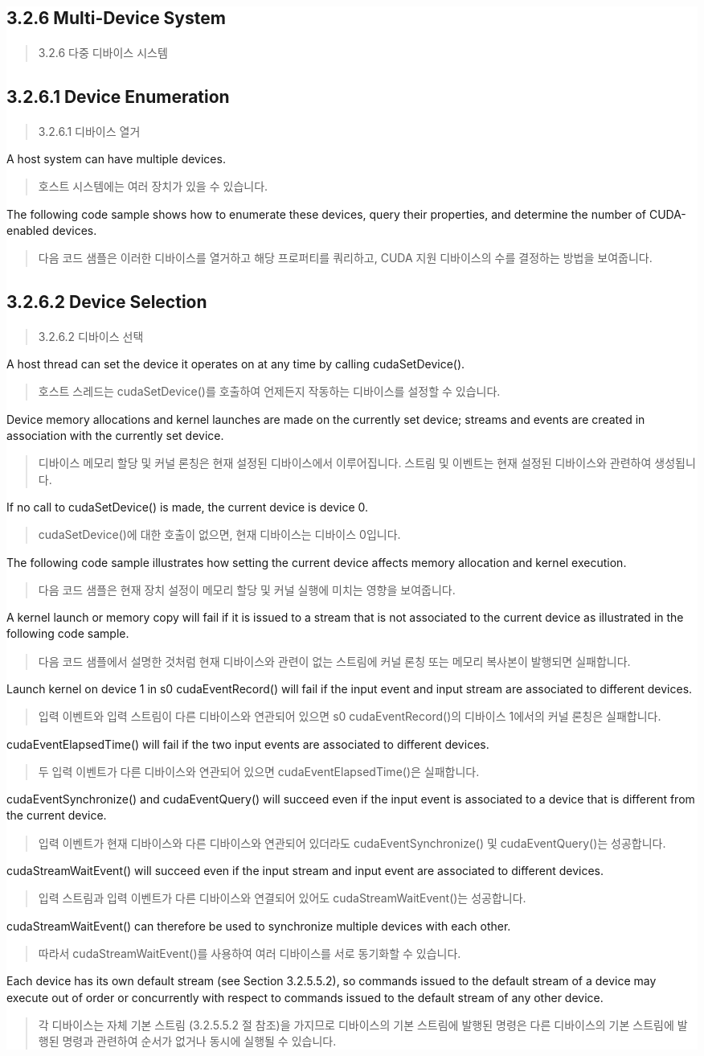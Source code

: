 ## 3.2.6 Multi-Device System 
> 3.2.6 다중 디바이스 시스템

## 3.2.6.1 Device Enumeration
> 3.2.6.1 디바이스 열거

A host system can have multiple devices. 
> 호스트 시스템에는 여러 장치가 있을 수 있습니다.

The following code sample shows how to enumerate these devices, query their properties, and determine the number of CUDA-enabled devices. 
> 다음 코드 샘플은 이러한 디바이스를 열거하고 해당 프로퍼티를 쿼리하고, CUDA 지원 디바이스의 수를 결정하는 방법을 보여줍니다. 

## 3.2.6.2 Device Selection 
> 3.2.6.2 디바이스 선택

A host thread can set the device it operates on at any time by calling cudaSetDevice(). 
> 호스트 스레드는 cudaSetDevice()를 호출하여 언제든지 작동하는 디바이스를 설정할 수 있습니다.

Device memory allocations and kernel launches are made on the currently set device; streams and events are created in association with the currently set device. 
> 디바이스 메모리 할당 및 커널 론칭은 현재 설정된 디바이스에서 이루어집니다. 스트림 및 이벤트는 현재 설정된 디바이스와 관련하여 생성됩니다.

If no call to cudaSetDevice() is made, the current device is device 0. 
> cudaSetDevice()에 대한 호출이 없으면, 현재 디바이스는 디바이스 0입니다.

The following code sample illustrates how setting the current device affects memory allocation and kernel execution. 
> 다음 코드 샘플은 현재 장치 설정이 메모리 할당 및 커널 실행에 미치는 영향을 보여줍니다.

A kernel launch or memory copy will fail if it is issued to a stream that is not associated to the current device as illustrated in the following code sample. 
> 다음 코드 샘플에서 설명한 것처럼 현재 디바이스와 관련이 없는 스트림에 커널 론칭 또는 메모리 복사본이 발행되면 실패합니다.

Launch kernel on device 1 in s0 cudaEventRecord() will fail if the input event and input stream are associated to different devices. 
> 입력 이벤트와 입력 스트림이 다른 디바이스와 연관되어 있으면 s0 cudaEventRecord()의 디바이스 1에서의 커널 론칭은 실패합니다. 
 
cudaEventElapsedTime() will fail if the two input events are associated to different devices. 
> 두 입력 이벤트가 다른 디바이스와 연관되어 있으면 cudaEventElapsedTime()은 실패합니다.

cudaEventSynchronize() and cudaEventQuery() will succeed even if the input event is associated to a device that is different from the current device. 
> 입력 이벤트가 현재 디바이스와 다른 디바이스와 연관되어 있더라도 cudaEventSynchronize() 및 cudaEventQuery()는 성공합니다.

cudaStreamWaitEvent() will succeed even if the input stream and input event are associated to different devices. 
> 입력 스트림과 입력 이벤트가 다른 디바이스와 연결되어 있어도 cudaStreamWaitEvent()는 성공합니다.

cudaStreamWaitEvent() can therefore be used to synchronize multiple devices with each other. 
> 따라서 cudaStreamWaitEvent()를 사용하여 여러 디바이스를 서로 동기화할 수 있습니다.

Each device has its own default stream (see Section 3.2.5.5.2), so commands issued to the default stream of a device may execute out of order or concurrently with respect to commands issued to the default stream of any other device.  
> 각 디바이스는 자체 기본 스트림 (3.2.5.5.2 절 참조)을 가지므로 디바이스의 기본 스트림에 발행된 명령은 다른 디바이스의 기본 스트림에 발행된 명령과 관련하여 순서가 없거나 동시에 실행될 수 있습니다.
